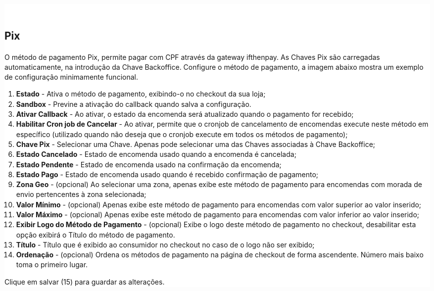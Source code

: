 </br>

## Pix
O método de pagamento Pix, permite pagar com CPF através da gateway ifthenpay.
As Chaves Pix são carregadas automaticamente, na introdução da Chave Backoffice.
Configure o método de pagamento, a imagem abaixo mostra um exemplo de configuração minimamente funcional.

1. **Estado** - Ativa o método de pagamento, exibindo-o no checkout da sua loja;
2. **Sandbox** - Previne a ativação do callback quando salva a configuração.
3. **Ativar Callback** - Ao ativar, o estado da encomenda será atualizado quando o pagamento for recebido;
4. **Habilitar Cron job de Cancelar** - Ao ativar, permite que o cronjob de cancelamento de encomendas execute neste método em específico (utilizado quando não deseja que o cronjob execute em todos os métodos de pagamento);
5. **Chave Pix** - Selecionar uma Chave. Apenas pode selecionar uma das Chaves associadas à Chave Backoffice;
6. **Estado Cancelado** - Estado de encomenda usado quando a encomenda é cancelada;
7. **Estado Pendente** - Estado de encomenda usado na confirmação da encomenda;
8. **Estado Pago** - Estado de encomenda usado quando é recebido confirmação de pagamento;
9. **Zona Geo** - (opcional) Ao selecionar uma zona, apenas exibe este método de pagamento para encomendas com morada de envio pertencentes à zona selecionada;
10. **Valor Mínimo** - (opcional) Apenas exibe este método de pagamento para encomendas com valor superior ao valor inserido;
11. **Valor Máximo** - (opcional) Apenas exibe este método de pagamento para encomendas com valor inferior ao valor inserido;
12. **Exibir Logo do Método de Pagamento** - (opcional) Exibe o logo deste método de pagamento no checkout, desabilitar esta opção exibirá o Título do método de pagamento.
13. **Título** - Título que é exibido ao consumidor no checkout no caso de o logo não ser exibido;
14. **Ordenação** - (opcional) Ordena os métodos de pagamento na página de checkout de forma ascendente. Número mais baixo toma o primeiro lugar.

Clique em salvar (15) para guardar as alterações.